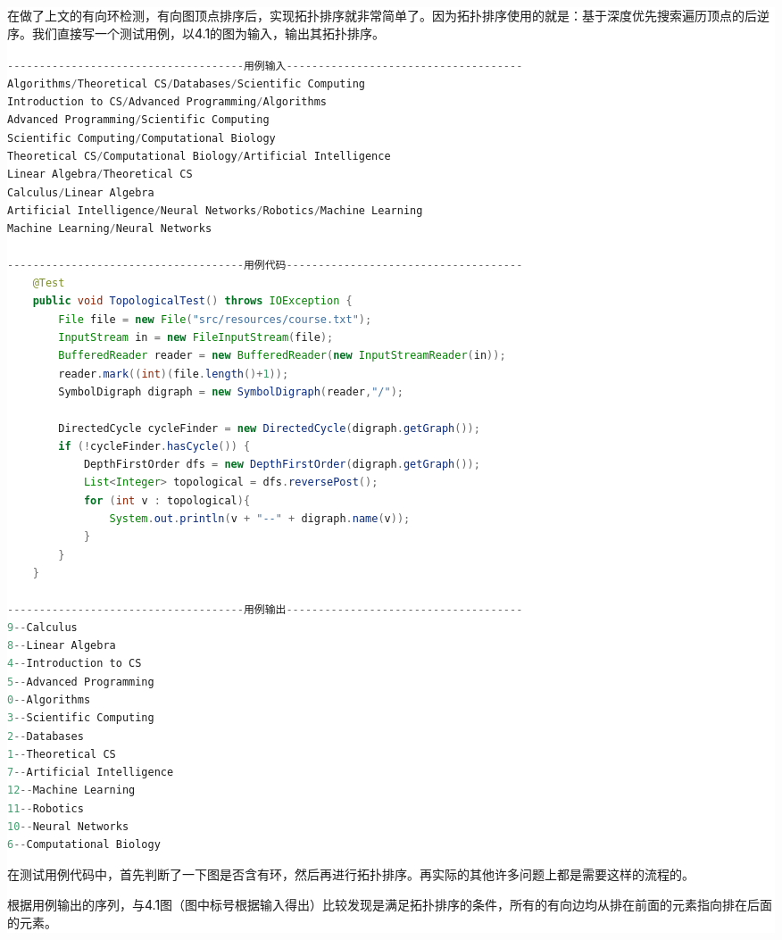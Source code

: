 在做了上文的有向环检测，有向图顶点排序后，实现拓扑排序就非常简单了。因为拓扑排序使用的就是：基于深度优先搜索遍历顶点的后逆序。我们直接写一个测试用例，以4.1的图为输入，输出其拓扑排序。

```java
-------------------------------------用例输入-------------------------------------
Algorithms/Theoretical CS/Databases/Scientific Computing
Introduction to CS/Advanced Programming/Algorithms
Advanced Programming/Scientific Computing
Scientific Computing/Computational Biology
Theoretical CS/Computational Biology/Artificial Intelligence
Linear Algebra/Theoretical CS
Calculus/Linear Algebra
Artificial Intelligence/Neural Networks/Robotics/Machine Learning
Machine Learning/Neural Networks

-------------------------------------用例代码-------------------------------------
    @Test
    public void TopologicalTest() throws IOException {
        File file = new File("src/resources/course.txt");
        InputStream in = new FileInputStream(file);
        BufferedReader reader = new BufferedReader(new InputStreamReader(in));
        reader.mark((int)(file.length()+1));
        SymbolDigraph digraph = new SymbolDigraph(reader,"/");

        DirectedCycle cycleFinder = new DirectedCycle(digraph.getGraph());
        if (!cycleFinder.hasCycle()) {
            DepthFirstOrder dfs = new DepthFirstOrder(digraph.getGraph());
            List<Integer> topological = dfs.reversePost();
            for (int v : topological){
                System.out.println(v + "--" + digraph.name(v));
            }
        }
    }

-------------------------------------用例输出-------------------------------------
9--Calculus
8--Linear Algebra
4--Introduction to CS
5--Advanced Programming
0--Algorithms
3--Scientific Computing
2--Databases
1--Theoretical CS
7--Artificial Intelligence
12--Machine Learning
11--Robotics
10--Neural Networks
6--Computational Biology
```

在测试用例代码中，首先判断了一下图是否含有环，然后再进行拓扑排序。再实际的其他许多问题上都是需要这样的流程的。

根据用例输出的序列，与4.1图（图中标号根据输入得出）比较发现是满足拓扑排序的条件，所有的有向边均从排在前面的元素指向排在后面的元素。
